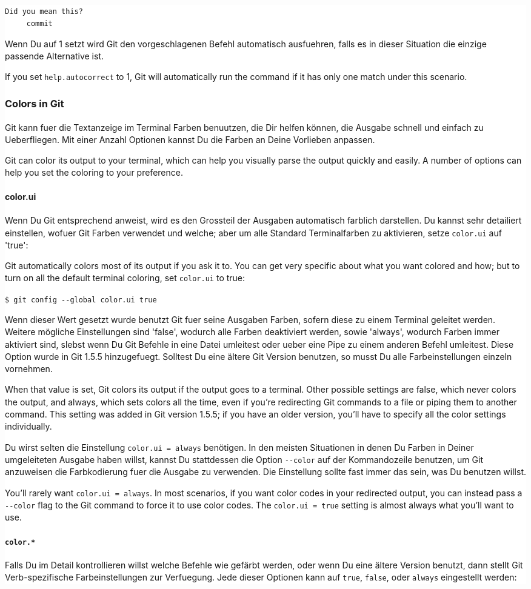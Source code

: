 	Did you mean this?
	     commit

Wenn Du  auf 1 setzt wird Git den vorgeschlagenen Befehl automatisch ausfuehren, falls es in dieser Situation die einzige passende Alternative ist.

If you set `help.autocorrect` to 1, Git will automatically run the command if it has only one match under this scenario.

### Colors in Git ###

Git kann fuer die Textanzeige im Terminal Farben benuutzen, die Dir helfen können, die Ausgabe schnell und einfach zu Ueberfliegen. Mit einer Anzahl Optionen kannst Du die Farben an Deine Vorlieben anpassen.

Git can color its output to your terminal, which can help you visually parse the output quickly and easily. A number of options can help you set the coloring to your preference.

#### color.ui ####

Wenn Du Git entsprechend anweist, wird es den Grossteil der Ausgaben automatisch farblich darstellen. Du kannst sehr detailiert einstellen, wofuer Git Farben verwendet und welche; aber um alle Standard Terminalfarben zu aktivieren, setze `color.ui` auf 'true':

Git automatically colors most of its output if you ask it to. You can get very specific about what you want colored and how; but to turn on all the default terminal coloring, set `color.ui` to true:

	$ git config --global color.ui true

Wenn dieser Wert gesetzt wurde benutzt Git fuer seine Ausgaben Farben, sofern diese zu einem Terminal geleitet werden. Weitere mögliche Einstellungen sind 'false', wodurch alle Farben deaktiviert werden, sowie 'always', wodurch Farben immer aktiviert sind, slebst wenn Du Git Befehle in eine Datei umleitest oder ueber eine Pipe zu einem anderen Befehl umleitest. Diese Option wurde in Git 1.5.5 hinzugefuegt. Solltest Du eine ältere Git Version benutzen, so musst Du alle Farbeinstellungen einzeln vornehmen.

When that value is set, Git colors its output if the output goes to a terminal. Other possible settings are false, which never colors the output, and always, which sets colors all the time, even if you’re redirecting Git commands to a file or piping them to another command. This setting was added in Git version 1.5.5; if you have an older version, you’ll have to specify all the color settings individually.

Du wirst selten die Einstellung `color.ui = always` benötigen. In den meisten Situationen in denen Du Farben in Deiner umgeleiteten Ausgabe haben willst, kannst Du stattdessen die Option `--color` auf der Kommandozeile benutzen, um Git anzuweisen die Farbkodierung fuer die Ausgabe zu verwenden. Die Einstellung sollte fast immer das sein, was Du benutzen willst.

You’ll rarely want `color.ui = always`. In most scenarios, if you want color codes in your redirected output, you can instead pass a `--color` flag to the Git command to force it to use color codes. The `color.ui = true` setting is almost always what you’ll want to use.

#### `color.*` ####

Falls Du im Detail kontrollieren willst welche Befehle wie gefärbt werden, oder wenn Du eine ältere Version benutzt, dann stellt Git Verb-spezifische Farbeinstellungen zur Verfuegung. Jede dieser Optionen kann auf `true`, `false`, oder `always` eingestellt werden:  
